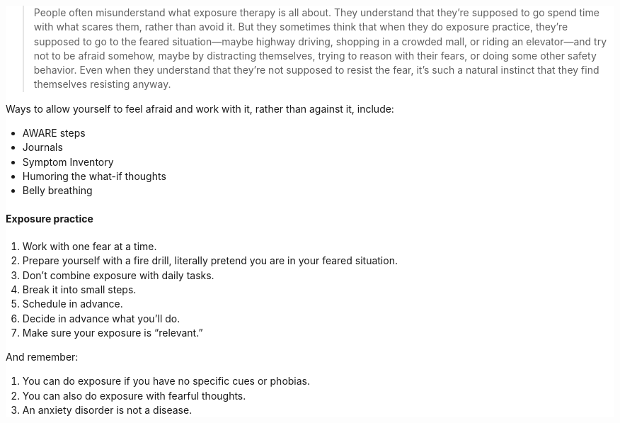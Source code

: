 >People often misunderstand what exposure therapy is all about. They understand that they’re supposed to go spend time with what scares them, rather than avoid it. But they sometimes think that when they do exposure practice, they’re supposed to go to the feared situation—maybe highway driving, shopping in a crowded mall, or riding an elevator—and try not to be afraid somehow, maybe by distracting themselves, trying to reason with their fears, or doing some other safety behavior. Even when they understand that they’re not supposed to resist the fear, it’s such a natural instinct that they find themselves resisting anyway.

Ways to allow yourself to feel afraid and work with it, rather than against it, include:
- AWARE steps
- Journals
- Symptom Inventory
- Humoring the what-if thoughts
- Belly breathing

#### Exposure practice

1. Work with one fear at a time.
2. Prepare yourself with a fire drill, literally pretend you are in your feared situation.
3. Don’t combine exposure with daily tasks.
4. Break it into small steps.
5. Schedule in advance.
6. Decide in advance what you’ll do.
7. Make sure your exposure is “relevant.”

And remember:
1. You can do exposure if you have no specific cues or phobias.
2. You can also do exposure with fearful thoughts.
3. An anxiety disorder is not a disease.